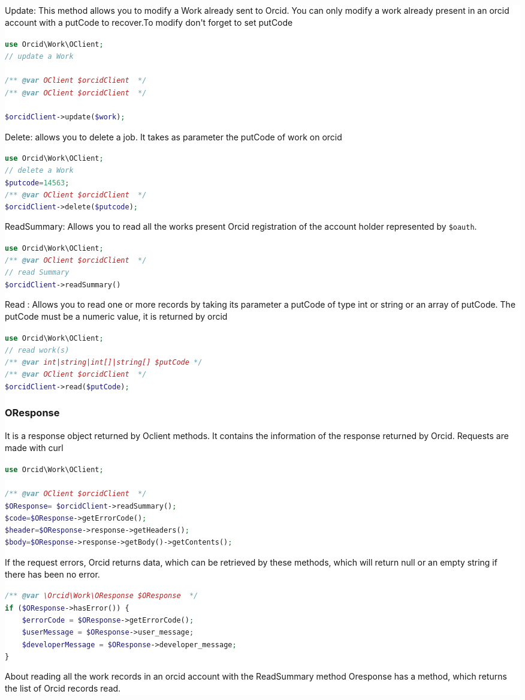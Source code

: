 Update: This method allows you to modify a Work already sent to Orcid. You can only modify a work already present in an orcid account with a putCode to recover.To modify don't forget to set putCode
```php
use Orcid\Work\OClient;
// update a Work

/** @var OClient $orcidClient  */
/** @var OClient $orcidClient  */

$orcidClient->update($work); 
```

Delete: allows you to delete a job. It takes as parameter the putCode of work on orcid
```php
use Orcid\Work\OClient;
// delete a Work
$putcode=14563;
/** @var OClient $orcidClient  */
$orcidClient->delete($putcode); 
```

ReadSummary: Allows you to read all the works present Orcid registration of the account holder represented by `$oauth`. 
```php
use Orcid\Work\OClient;
/** @var OClient $orcidClient  */
// read Summary
$orcidClient->readSummary()
```

Read : Allows you to read one or more records by taking its parameter a putCode of type int or string or an array of putCode.
The putCode must be a numeric value, it is returned by orcid
```php
use Orcid\Work\OClient;
// read work(s)
/** @var int|string|int[]|string[] $putCode */
/** @var OClient $orcidClient  */
$orcidClient->read($putCode);
```

### OResponse
It is a response object returned by Oclient methods. It contains the information of the response returned by Orcid. Requests are made with curl
```php
use Orcid\Work\OClient;

/** @var OClient $orcidClient  */
$OResponse= $orcidClient->readSummary();
$code=$OResponse->getErrorCode();
$header=$OResponse->response->getHeaders();
$body=$OResponse->response->getBody()->getContents();
```

If the request errors, Orcid returns data, which can be retrieved by these methods,
which will return null or an empty string if there has been no error.
```php
/** @var \Orcid\Work\OResponse $OResponse  */
if ($OResponse->hasError()) {
    $errorCode = $OResponse->getErrorCode();
    $userMessage = $OResponse->user_message;
    $developerMessage = $OResponse->developer_message;
}
```
About reading all the work records in an orcid account with the ReadSummary method Oresponse has a method,
which returns the list of Orcid records read.